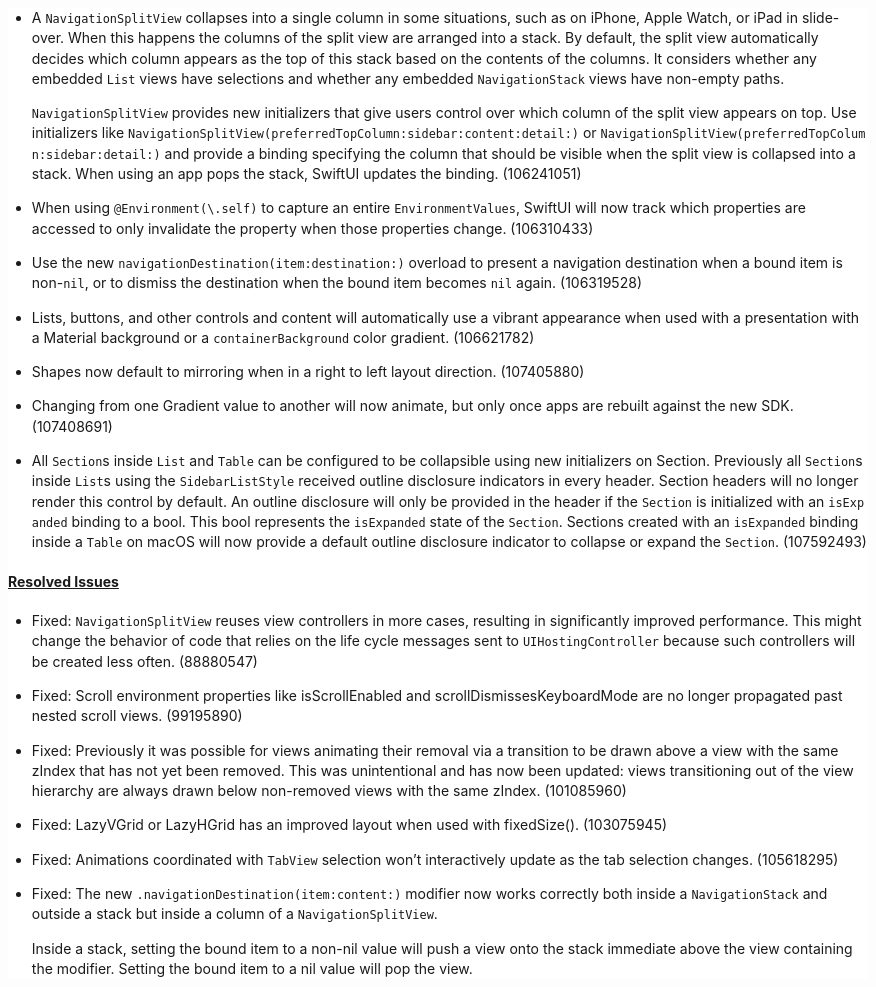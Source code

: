 - A `NavigationSplitView` collapses into a single column in some situations, such as on iPhone, Apple Watch, or iPad in slide-over. When this happens the columns of the split view are arranged into a stack. By default, the split view automatically decides which column appears as the top of this stack based on the contents of the columns. It considers whether any embedded `List` views have selections and whether any embedded `NavigationStack` views have non-empty paths.

  `NavigationSplitView` provides new initializers that give users control over which column of the split view appears on top. Use initializers like `NavigationSplitView(preferredTopColumn:sidebar:content:detail:)` or `NavigationSplitView(preferredTopColumn:sidebar:detail:)` and provide a binding specifying the column that should be visible when the split view is collapsed into a stack. When using an app pops the stack, SwiftUI updates the binding. (106241051)
- When using `@Environment(\.self)` to capture an entire `EnvironmentValues`, SwiftUI will now track which properties are accessed to only invalidate the property when those properties change. (106310433)
- Use the new `navigationDestination(item:destination:)` overload to present a navigation destination when a bound item is non-`nil`, or to dismiss the destination when the bound item becomes `nil` again. (106319528)
- Lists, buttons, and other controls and content will automatically use a vibrant appearance when used with a presentation with a Material background or a `containerBackground` color gradient. (106621782)
- Shapes now default to mirroring when in a right to left layout direction. (107405880)
- Changing from one Gradient value to another will now animate, but only once apps are rebuilt against the new SDK. (107408691)
- All `Section`s inside `List` and `Table` can be configured to be collapsible using new initializers on Section. Previously all `Section`s inside `List`s using the `SidebarListStyle` received outline disclosure indicators in every header. Section headers will no longer render this control by default. An outline disclosure will only be provided in the header if the `Section` is initialized with an `isExpanded` binding to a bool. This bool represents the `isExpanded` state of the `Section`. Sections created with an `isExpanded` binding inside a `Table` on macOS will now provide a default outline disclosure indicator to collapse or expand the `Section`. (107592493)

#### [Resolved Issues](https://developer.apple.com/documentation/watchos-release-notes/watchos-10-release-notes#Resolved-Issues)

- Fixed: `NavigationSplitView` reuses view controllers in more cases, resulting in significantly improved performance. This might change the behavior of code that relies on the life cycle messages sent to `UIHostingController` because such controllers will be created less often. (88880547)
- Fixed: Scroll environment properties like isScrollEnabled and scrollDismissesKeyboardMode are no longer propagated past nested scroll views. (99195890)
- Fixed: Previously it was possible for views animating their removal via a transition to be drawn above a view with the same zIndex that has not yet been removed. This was unintentional and has now been updated: views transitioning out of the view hierarchy are always drawn below non-removed views with the same zIndex. (101085960)
- Fixed: LazyVGrid or LazyHGrid has an improved layout when used with fixedSize(). (103075945)
- Fixed: Animations coordinated with `TabView` selection won’t interactively update as the tab selection changes. (105618295)
- Fixed: The new `.navigationDestination(item:content:)` modifier now works correctly both inside a `NavigationStack` and outside a stack but inside a column of a `NavigationSplitView`.

  Inside a stack, setting the bound item to a non-nil value will push a view onto the stack immediate above the view containing the modifier. Setting the bound item to a nil value will pop the view.
